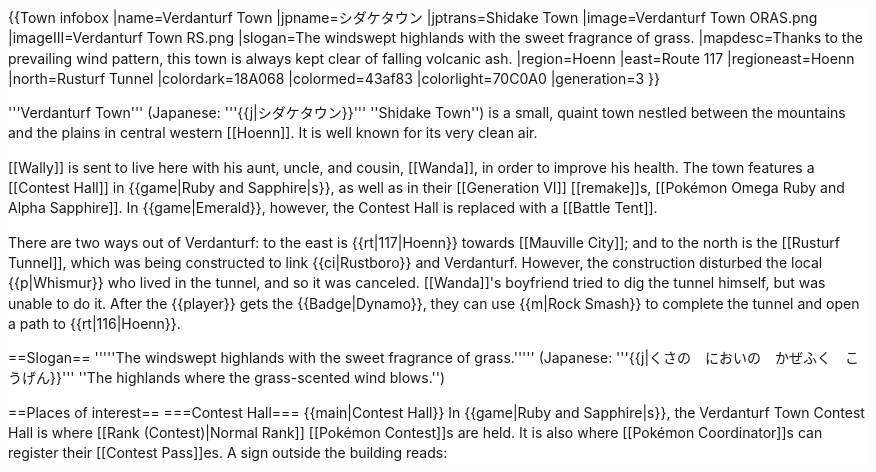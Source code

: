 {{Town infobox
|name=Verdanturf Town
|jpname=シダケタウン
|jptrans=Shidake Town
|image=Verdanturf Town ORAS.png
|imageIII=Verdanturf Town RS.png
|slogan=The windswept highlands with the sweet fragrance of grass.
|mapdesc=Thanks to the prevailing wind pattern, this town is always kept clear of falling volcanic ash.
|region=Hoenn
|east=Route 117
|regioneast=Hoenn
|north=Rusturf Tunnel
|colordark=18A068
|colormed=43af83
|colorlight=70C0A0
|generation=3
}}

'''Verdanturf Town''' (Japanese: '''{{j|シダケタウン}}''' ''Shidake Town'') is a small, quaint town nestled between the mountains and the plains in central western [[Hoenn]]. It is well known for its very clean air.

[[Wally]] is sent to live here with his aunt, uncle, and cousin, [[Wanda]], in order to improve his health. The town features a [[Contest Hall]] in {{game|Ruby and Sapphire|s}}, as well as in their [[Generation VI]] [[remake]]s, [[Pokémon Omega Ruby and Alpha Sapphire]]. In {{game|Emerald}}, however, the Contest Hall is replaced with a [[Battle Tent]].

There are two ways out of Verdanturf: to the east is {{rt|117|Hoenn}} towards [[Mauville City]]; and to the north is the [[Rusturf Tunnel]], which was being constructed to link {{ci|Rustboro}} and Verdanturf. However, the construction disturbed the local {{p|Whismur}} who lived in the tunnel, and so it was canceled. [[Wanda]]'s boyfriend tried to dig the tunnel himself, but was unable to do it. After the {{player}} gets the {{Badge|Dynamo}}, they can use {{m|Rock Smash}} to complete the tunnel and open a path to {{rt|116|Hoenn}}.

==Slogan==
'''''The windswept highlands with the sweet fragrance of grass.''''' (Japanese: '''{{j|くさの　においの　かぜふく　こうげん}}''' ''The highlands where the grass-scented wind blows.'')

==Places of interest==
===Contest Hall===
{{main|Contest Hall}}
In {{game|Ruby and Sapphire|s}}, the Verdanturf Town Contest Hall is where [[Rank (Contest)|Normal Rank]] [[Pokémon Contest]]s are held. It is also where [[Pokémon Coordinator]]s can register their [[Contest Pass]]es. A sign outside the building reads:
